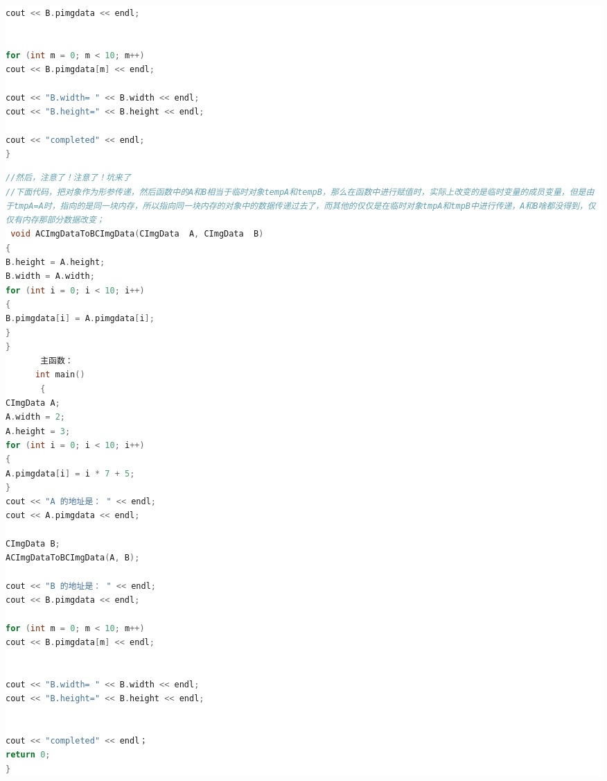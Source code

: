 ``` c++
cout << B.pimgdata << endl;
 
 
for (int m = 0; m < 10; m++)
cout << B.pimgdata[m] << endl;
 
cout << "B.width= " << B.width << endl;
cout << "B.height=" << B.height << endl;
 
cout << "completed" << endl;
}
```

``` c++
//然后，注意了！注意了！坑来了
//下面代码，把对象作为形参传递，然后函数中的A和B相当于临时对象tempA和tempB，那么在函数中进行赋值时，实际上改变的是临时变量的成员变量，但是由于tmpA=A时，指向的是同一块内存，所以指向同一块内存的对象中的数据传递过去了，而其他的仅仅是在临时对象tmpA和tmpB中进行传递，A和B啥都没得到，仅仅有内存那部分数据改变；
 void ACImgDataToBCImgData(CImgData  A, CImgData  B)
{
B.height = A.height;
B.width = A.width;
for (int i = 0; i < 10; i++)
{
B.pimgdata[i] = A.pimgdata[i];
}
}
       主函数：
      int main()
       {
CImgData A;
A.width = 2;
A.height = 3;
for (int i = 0; i < 10; i++)
{
A.pimgdata[i] = i * 7 + 5;
}
cout << "A 的地址是： " << endl;
cout << A.pimgdata << endl;
 
CImgData B;
ACImgDataToBCImgData(A, B);
 
cout << "B 的地址是： " << endl;
cout << B.pimgdata << endl;
 
for (int m = 0; m < 10; m++)
cout << B.pimgdata[m] << endl;
 
 
cout << "B.width= " << B.width << endl;
cout << "B.height=" << B.height << endl;
 
 
cout << "completed" << endl；
return 0;
}
```

